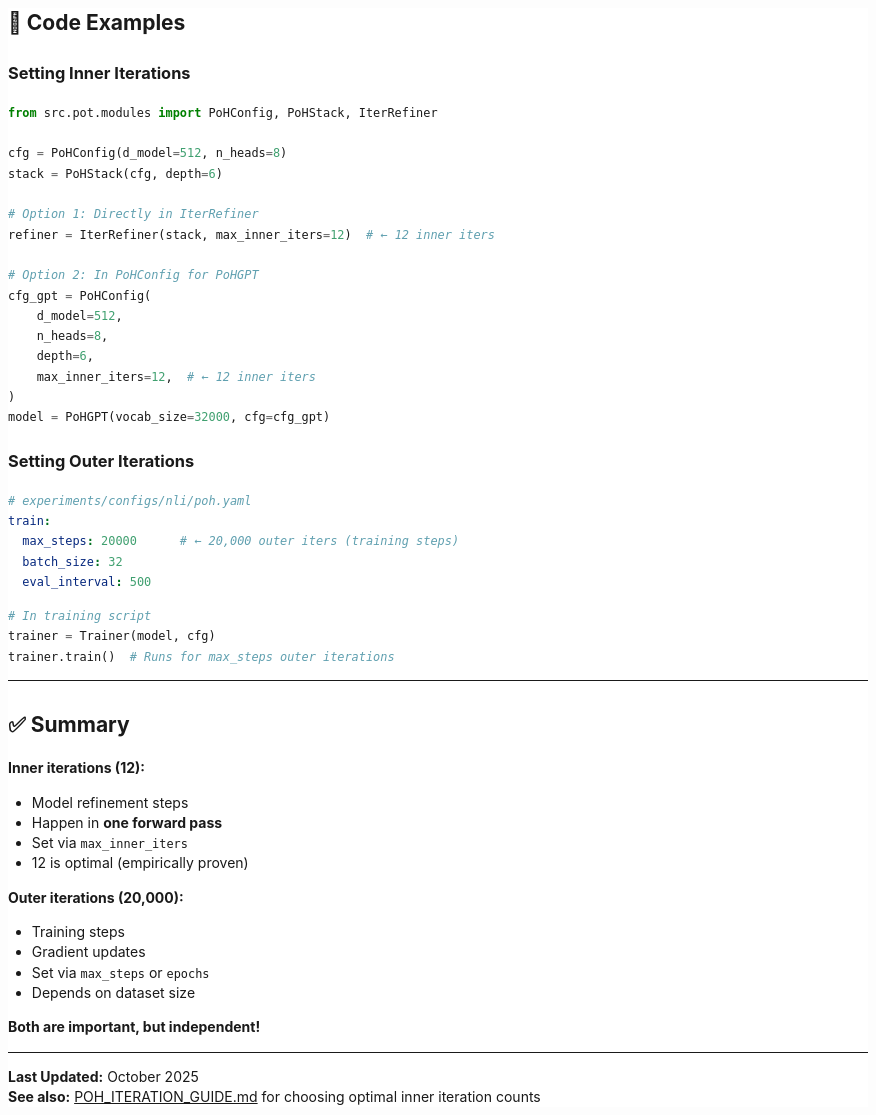 
## 📝 Code Examples

### Setting Inner Iterations

```python
from src.pot.modules import PoHConfig, PoHStack, IterRefiner

cfg = PoHConfig(d_model=512, n_heads=8)
stack = PoHStack(cfg, depth=6)

# Option 1: Directly in IterRefiner
refiner = IterRefiner(stack, max_inner_iters=12)  # ← 12 inner iters

# Option 2: In PoHConfig for PoHGPT
cfg_gpt = PoHConfig(
    d_model=512,
    n_heads=8,
    depth=6,
    max_inner_iters=12,  # ← 12 inner iters
)
model = PoHGPT(vocab_size=32000, cfg=cfg_gpt)
```

### Setting Outer Iterations

```yaml
# experiments/configs/nli/poh.yaml
train:
  max_steps: 20000      # ← 20,000 outer iters (training steps)
  batch_size: 32
  eval_interval: 500
```

```python
# In training script
trainer = Trainer(model, cfg)
trainer.train()  # Runs for max_steps outer iterations
```

---

## ✅ Summary

**Inner iterations (12):**
- Model refinement steps
- Happen in **one forward pass**
- Set via `max_inner_iters`
- 12 is optimal (empirically proven)

**Outer iterations (20,000):**
- Training steps
- Gradient updates
- Set via `max_steps` or `epochs`
- Depends on dataset size

**Both are important, but independent!**

---

**Last Updated:** October 2025  
**See also:** [POH_ITERATION_GUIDE.md](POH_ITERATION_GUIDE.md) for choosing optimal inner iteration counts

